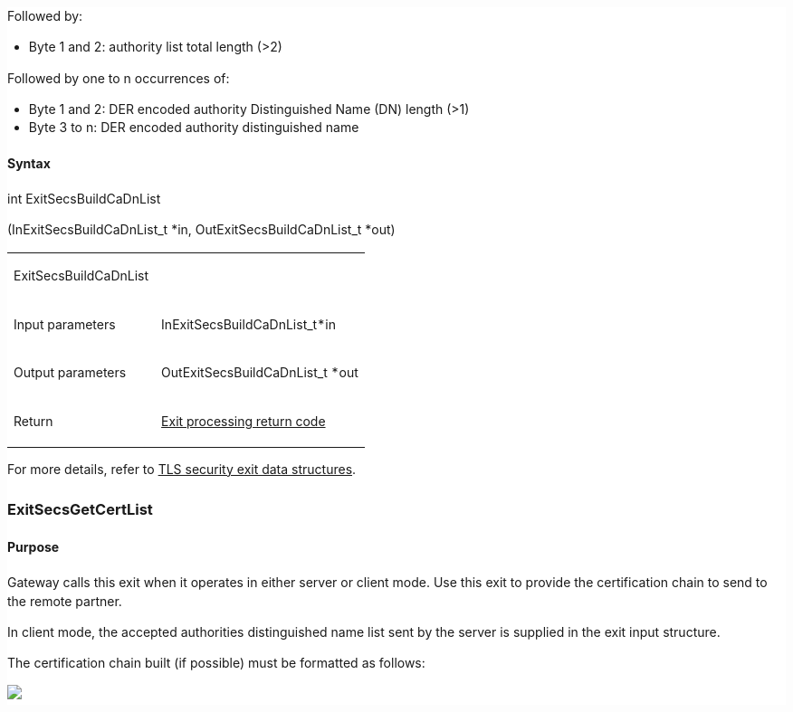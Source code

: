 Followed by:

-   Byte 1 and 2: authority list total length (>2)

Followed by one to n occurrences of:

-   Byte 1 and 2: DER encoded authority Distinguished Name (DN) length (>1)
-   Byte 3 to n: DER encoded authority distinguished name

#### Syntax

int ExitSecsBuildCaDnList

(InExitSecsBuildCaDnList\_t \*in, OutExitSecsBuildCaDnList\_t \*out)

<table>
         
         
         
   
   <tbody>
      <tr>
         <td><p>ExitSecsBuildCaDnList</p>         </td>
      </tr>
      <tr>
         <td><p>Input parameters</p>         </td>
         <td><p>InExitSecsBuildCaDnList_t*in</p>         </td>
      </tr>
      <tr>
         <td><p>Output parameters</p>         </td>
         <td><p>OutExitSecsBuildCaDnList_t *out</p>         </td>
      </tr>
      <tr>
         <td><p>Return</p>         </td>
         <td><p><a href="../user_exits_security_functions#return_code">Exit processing return code</a></p>         </td>
      </tr>
   </tbody>
</table>

For more details, refer to [TLS security exit data structures](#TLS_data_structures).

<span id="ExitSecsGetCertList"></span>

### ExitSecsGetCertList

#### Purpose

Gateway calls this exit when it operates in either server or client mode. Use this exit to provide the certification chain to send to the remote partner.

In client mode, the accepted authorities distinguished name list sent by the server is supplied in the exit input structure.

The certification chain built (if possible) must be formatted as follows:

<img src="/Images/Gateway/ExitSecsGetCertList_756x358.png" class="maxWidth" />
